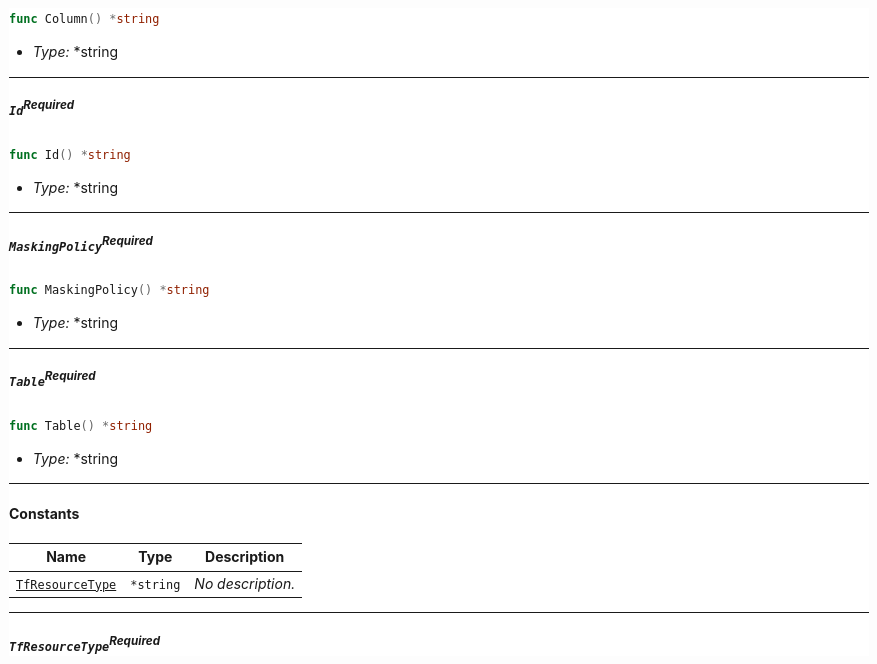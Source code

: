 ```go
func Column() *string
```

- *Type:* *string

---

##### `Id`<sup>Required</sup> <a name="Id" id="@cdktf/provider-snowflake.tableColumnMaskingPolicyApplication.TableColumnMaskingPolicyApplication.property.id"></a>

```go
func Id() *string
```

- *Type:* *string

---

##### `MaskingPolicy`<sup>Required</sup> <a name="MaskingPolicy" id="@cdktf/provider-snowflake.tableColumnMaskingPolicyApplication.TableColumnMaskingPolicyApplication.property.maskingPolicy"></a>

```go
func MaskingPolicy() *string
```

- *Type:* *string

---

##### `Table`<sup>Required</sup> <a name="Table" id="@cdktf/provider-snowflake.tableColumnMaskingPolicyApplication.TableColumnMaskingPolicyApplication.property.table"></a>

```go
func Table() *string
```

- *Type:* *string

---

#### Constants <a name="Constants" id="Constants"></a>

| **Name** | **Type** | **Description** |
| --- | --- | --- |
| <code><a href="#@cdktf/provider-snowflake.tableColumnMaskingPolicyApplication.TableColumnMaskingPolicyApplication.property.tfResourceType">TfResourceType</a></code> | <code>*string</code> | *No description.* |

---

##### `TfResourceType`<sup>Required</sup> <a name="TfResourceType" id="@cdktf/provider-snowflake.tableColumnMaskingPolicyApplication.TableColumnMaskingPolicyApplication.property.tfResourceType"></a>
